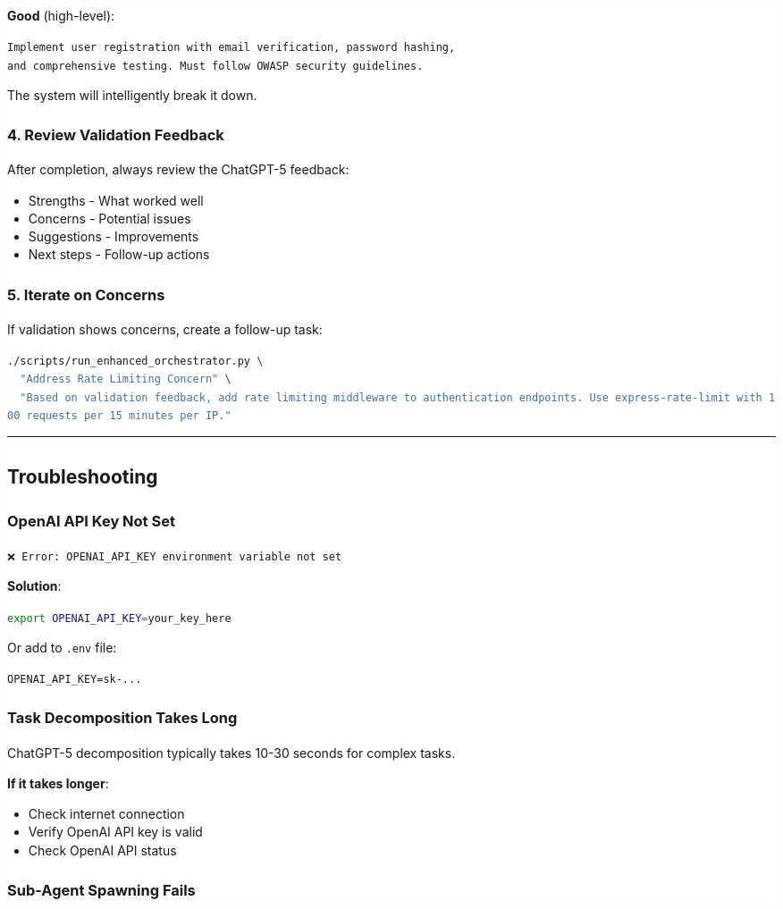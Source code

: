 **Good** (high-level):
```
Implement user registration with email verification, password hashing,
and comprehensive testing. Must follow OWASP security guidelines.
```

The system will intelligently break it down.

### 4. Review Validation Feedback

After completion, always review the ChatGPT-5 feedback:
- Strengths - What worked well
- Concerns - Potential issues
- Suggestions - Improvements
- Next steps - Follow-up actions

### 5. Iterate on Concerns

If validation shows concerns, create a follow-up task:
```bash
./scripts/run_enhanced_orchestrator.py \
  "Address Rate Limiting Concern" \
  "Based on validation feedback, add rate limiting middleware to authentication endpoints. Use express-rate-limit with 100 requests per 15 minutes per IP."
```

---

## Troubleshooting

### OpenAI API Key Not Set

```
❌ Error: OPENAI_API_KEY environment variable not set
```

**Solution**:
```bash
export OPENAI_API_KEY=your_key_here
```

Or add to `.env` file:
```
OPENAI_API_KEY=sk-...
```

### Task Decomposition Takes Long

ChatGPT-5 decomposition typically takes 10-30 seconds for complex tasks.

**If it takes longer**:
- Check internet connection
- Verify OpenAI API key is valid
- Check OpenAI API status

### Sub-Agent Spawning Fails
